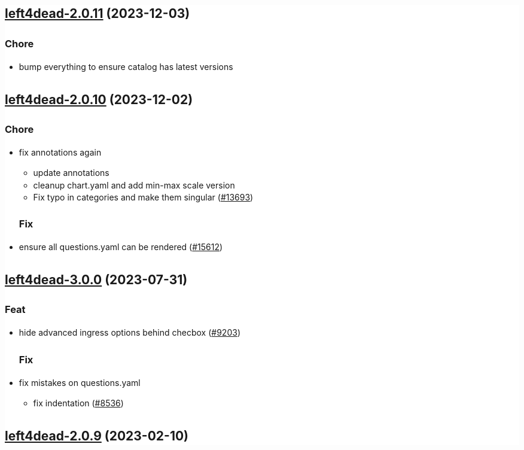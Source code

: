 


## [left4dead-2.0.11](https://github.com/truecharts/charts/compare/left4dead-2.0.10...left4dead-2.0.11) (2023-12-03)

### Chore

- bump everything to ensure catalog has latest versions
  
  


## [left4dead-2.0.10](https://github.com/truecharts/charts/compare/left4dead-3.0.0...left4dead-2.0.10) (2023-12-02)

### Chore

- fix annotations again
  - update annotations
  - cleanup chart.yaml and add min-max scale version
  - Fix typo in categories and make them singular ([#13693](https://github.com/truecharts/charts/issues/13693))
  
  ### Fix

- ensure all questions.yaml can be rendered ([#15612](https://github.com/truecharts/charts/issues/15612))
  
  











## [left4dead-3.0.0](https://github.com/truecharts/charts/compare/left4dead-2.0.9...left4dead-3.0.0) (2023-07-31)

### Feat

- hide advanced ingress options behind checbox ([#9203](https://github.com/truecharts/charts/issues/9203))
  
  ### Fix

- fix mistakes on questions.yaml
  - fix indentation ([#8536](https://github.com/truecharts/charts/issues/8536))
  
  


## [left4dead-2.0.9](https://github.com/truecharts/charts/compare/left4dead-2.0.8...left4dead-2.0.9) (2023-02-10)
